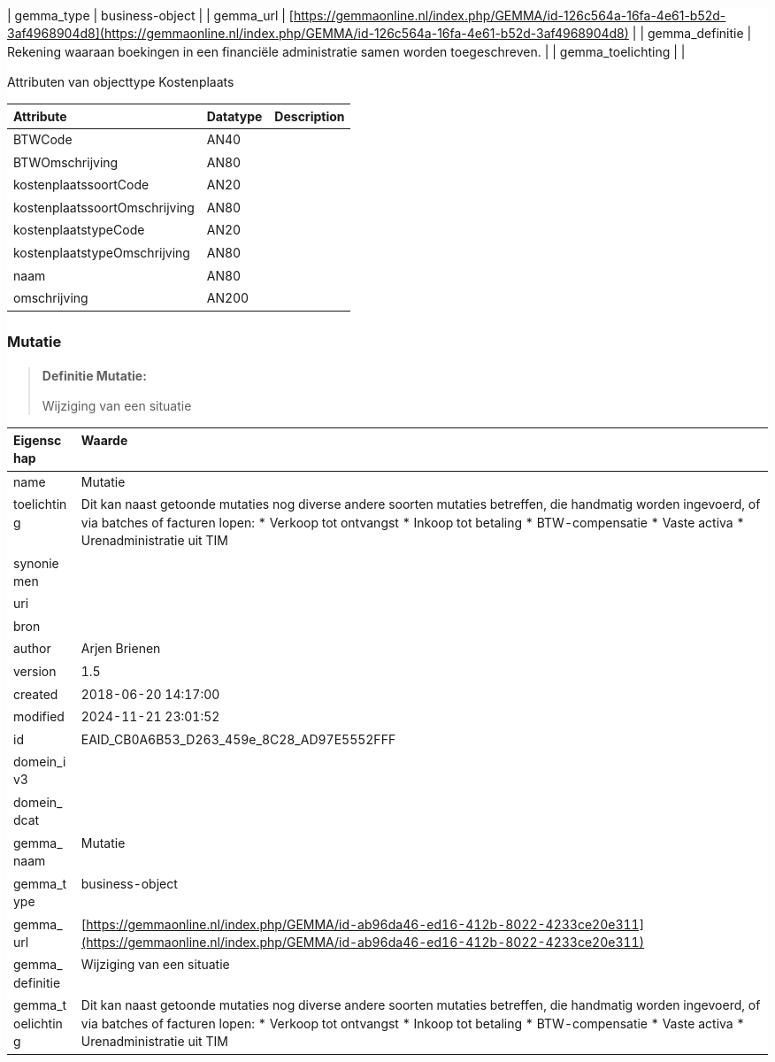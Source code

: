 | gemma_type | business-object |
| gemma_url | [https://gemmaonline.nl/index.php/GEMMA/id-126c564a-16fa-4e61-b52d-3af4968904d8](https://gemmaonline.nl/index.php/GEMMA/id-126c564a-16fa-4e61-b52d-3af4968904d8) |
| gemma_definitie | Rekening waaraan boekingen in een financiële administratie samen worden toegeschreven. |
| gemma_toelichting |  |


Attributen van objecttype Kostenplaats

| Attribute | Datatype | Description |
| :--- | :--- | :--- |
| BTWCode | AN40 |  |
| BTWOmschrijving | AN80 |  |
| kostenplaatssoortCode | AN20 |  |
| kostenplaatssoortOmschrijving | AN80 |  |
| kostenplaatstypeCode | AN20 |  |
| kostenplaatstypeOmschrijving | AN80 |  |
| naam | AN80 |  |
| omschrijving | AN200 |  |




### Mutatie
> **Definitie Mutatie:** 
>
> Wijziging van een situatie

| Eigenschap | Waarde |
| :--- | :------ |
| name | Mutatie |
| toelichting | Dit kan naast getoonde mutaties nog diverse andere soorten mutaties betreffen, die handmatig worden ingevoerd, of via batches of facturen lopen: * Verkoop tot ontvangst * Inkoop tot betaling * BTW-compensatie * Vaste activa * Urenadministratie uit TIM |
| synoniemen |  |
| uri |  |
| bron |  |
| author | Arjen Brienen |
| version | 1.5 |
| created | 2018-06-20 14:17:00 |
| modified | 2024-11-21 23:01:52 |
| id | EAID_CB0A6B53_D263_459e_8C28_AD97E5552FFF |
| domein_iv3 |  |
| domein_dcat |  |
| gemma_naam | Mutatie |
| gemma_type | business-object |
| gemma_url | [https://gemmaonline.nl/index.php/GEMMA/id-ab96da46-ed16-412b-8022-4233ce20e311](https://gemmaonline.nl/index.php/GEMMA/id-ab96da46-ed16-412b-8022-4233ce20e311) |
| gemma_definitie | Wijziging van een situatie |
| gemma_toelichting | Dit kan naast getoonde mutaties nog diverse andere soorten mutaties betreffen, die handmatig worden ingevoerd, of via batches of facturen lopen: * Verkoop tot ontvangst * Inkoop tot betaling * BTW-compensatie * Vaste activa * Urenadministratie uit TIM |
